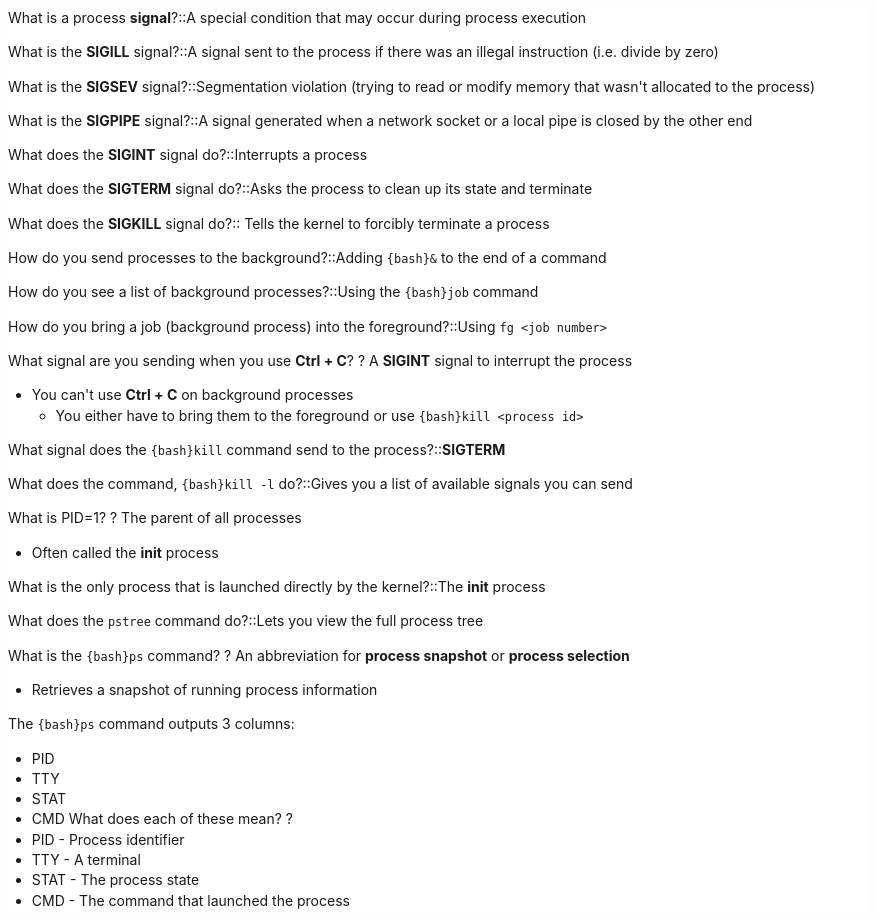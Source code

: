 
What is a process **signal**?::A special condition that may occur during process execution


What is the **SIGILL** signal?::A signal sent to the process if there was an illegal instruction (i.e. divide by zero)


What is the **SIGSEV** signal?::Segmentation violation (trying to read or modify memory that wasn't allocated to the process)


What is the **SIGPIPE** signal?::A signal generated when a network socket or a local pipe is closed by the other end


What does the  **SIGINT** signal do?::Interrupts a process


What does the **SIGTERM** signal do?::Asks the process to clean up its state and terminate


What does the **SIGKILL** signal do?:: Tells the kernel to forcibly terminate a process


How do you send processes to the background?::Adding `{bash}&` to the end of a command


How do you see a list of background processes?::Using the `{bash}job` command


How do you bring a job (background process) into the foreground?::Using `fg <job number>`


What signal are you sending when you use **Ctrl + C**?
?
A **SIGINT** signal to interrupt the process
- You can't use **Ctrl + C** on background processes
	- You either have to bring them to the foreground or use `{bash}kill <process id>`


What signal does the `{bash}kill` command send to the process?::**SIGTERM**


What does the command, `{bash}kill -l` do?::Gives you a list of available signals you can send


What is PID=1?
?
The parent of all processes
- Often called the **init** process


What is the only process that is launched directly by the kernel?::The **init** process


What does the `pstree` command do?::Lets you view the full process tree


What is the `{bash}ps` command?
?
An abbreviation for **process snapshot** or **process selection**
- Retrieves a snapshot of running process information


The `{bash}ps` command outputs 3 columns:
- PID
- TTY
- STAT
- CMD
What does each of these mean?
?
- PID - Process identifier
- TTY - A terminal
- STAT - The process state
- CMD - The command that launched the process
